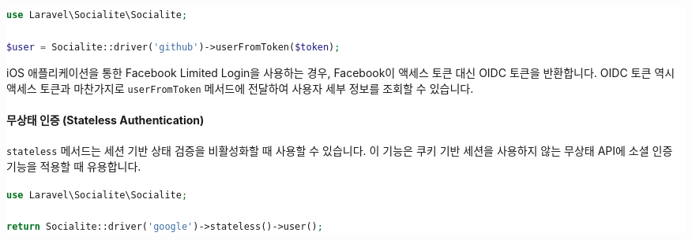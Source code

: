 ```php
use Laravel\Socialite\Socialite;

$user = Socialite::driver('github')->userFromToken($token);
```

iOS 애플리케이션을 통한 Facebook Limited Login을 사용하는 경우, Facebook이 액세스 토큰 대신 OIDC 토큰을 반환합니다. OIDC 토큰 역시 액세스 토큰과 마찬가지로 `userFromToken` 메서드에 전달하여 사용자 세부 정보를 조회할 수 있습니다.

<a name="stateless-authentication"></a>
#### 무상태 인증 (Stateless Authentication)

`stateless` 메서드는 세션 기반 상태 검증을 비활성화할 때 사용할 수 있습니다. 이 기능은 쿠키 기반 세션을 사용하지 않는 무상태 API에 소셜 인증 기능을 적용할 때 유용합니다.

```php
use Laravel\Socialite\Socialite;

return Socialite::driver('google')->stateless()->user();
```